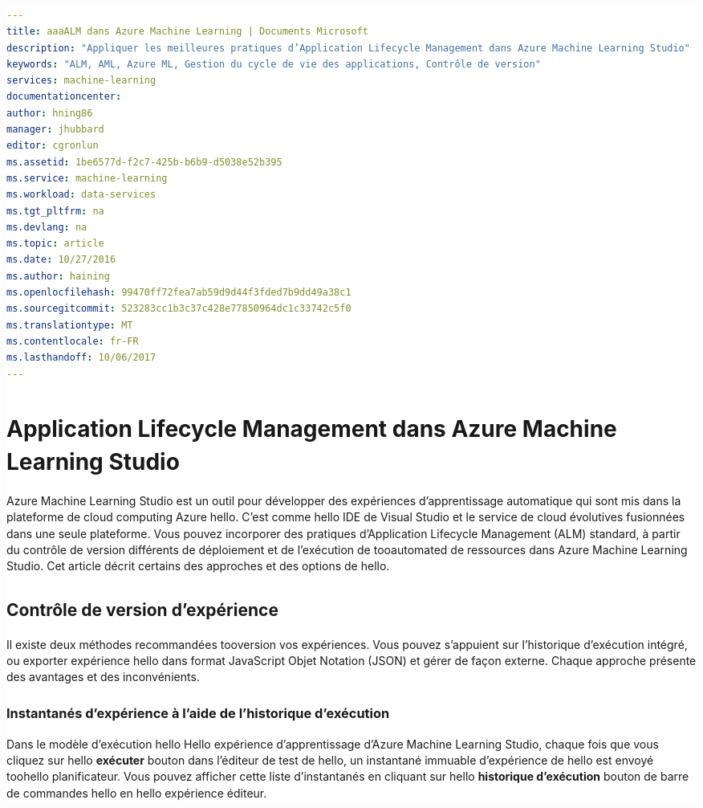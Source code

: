 ```yaml
---
title: aaaALM dans Azure Machine Learning | Documents Microsoft
description: "Appliquer les meilleures pratiques d’Application Lifecycle Management dans Azure Machine Learning Studio"
keywords: "ALM, AML, Azure ML, Gestion du cycle de vie des applications, Contrôle de version"
services: machine-learning
documentationcenter: 
author: hning86
manager: jhubbard
editor: cgronlun
ms.assetid: 1be6577d-f2c7-425b-b6b9-d5038e52b395
ms.service: machine-learning
ms.workload: data-services
ms.tgt_pltfrm: na
ms.devlang: na
ms.topic: article
ms.date: 10/27/2016
ms.author: haining
ms.openlocfilehash: 99470ff72fea7ab59d9d44f3fded7b9dd49a38c1
ms.sourcegitcommit: 523283cc1b3c37c428e77850964dc1c33742c5f0
ms.translationtype: MT
ms.contentlocale: fr-FR
ms.lasthandoff: 10/06/2017
---
```

# <a name="application-lifecycle-management-in-azure-machine-learning-studio"></a>Application Lifecycle Management dans Azure Machine Learning Studio
Azure Machine Learning Studio est un outil pour développer des expériences d’apprentissage automatique qui sont mis dans la plateforme de cloud computing Azure hello. C’est comme hello IDE de Visual Studio et le service de cloud évolutives fusionnées dans une seule plateforme. Vous pouvez incorporer des pratiques d’Application Lifecycle Management (ALM) standard, à partir du contrôle de version différents de déploiement et de l’exécution de tooautomated de ressources dans Azure Machine Learning Studio. Cet article décrit certains des approches et des options de hello.

## <a name="versioning-experiment"></a>Contrôle de version d’expérience
Il existe deux méthodes recommandées tooversion vos expériences. Vous pouvez s’appuient sur l’historique d’exécution intégré, ou exporter expérience hello dans format JavaScript Objet Notation (JSON) et gérer de façon externe. Chaque approche présente des avantages et des inconvénients.

### <a name="experiment-snapshots-using-run-history"></a>Instantanés d’expérience à l’aide de l’historique d’exécution
Dans le modèle d’exécution hello Hello expérience d’apprentissage d’Azure Machine Learning Studio, chaque fois que vous cliquez sur hello **exécuter** bouton dans l’éditeur de test de hello, un instantané immuable d’expérience de hello est envoyé toohello planificateur. Vous pouvez afficher cette liste d’instantanés en cliquant sur hello **historique d’exécution** bouton de barre de commandes hello en hello expérience éditeur.
